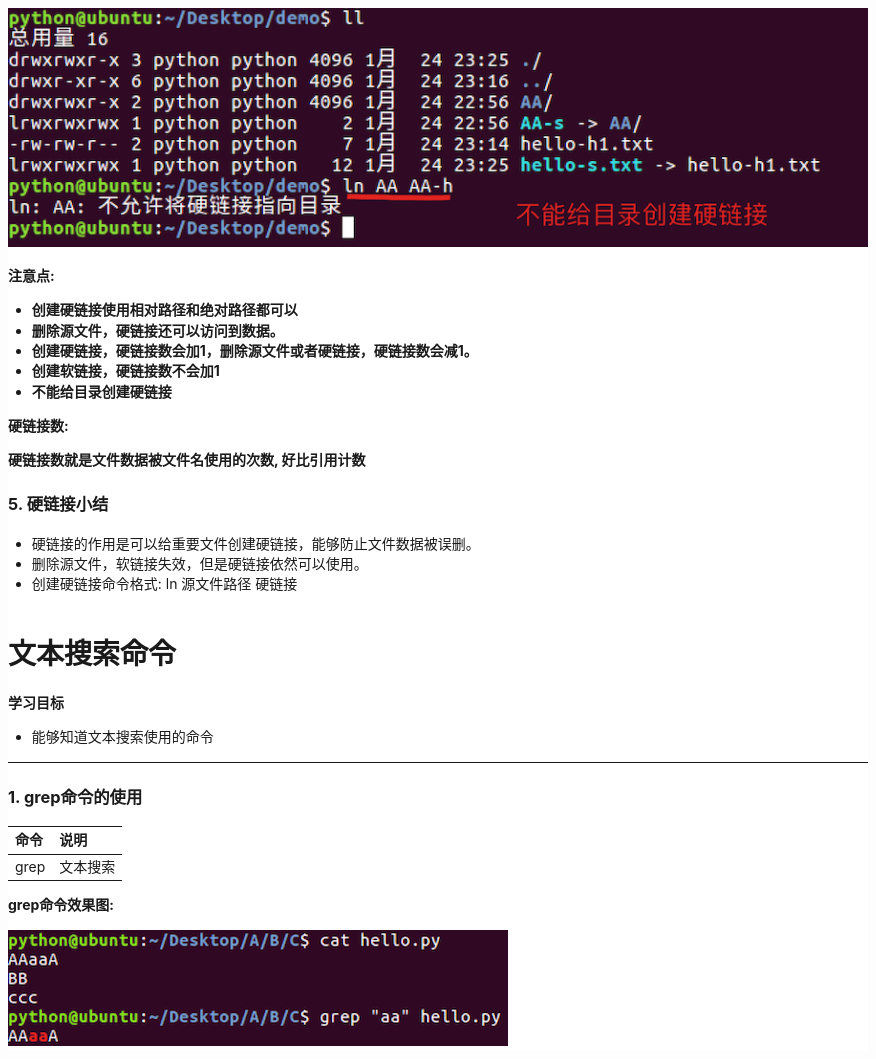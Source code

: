 ![硬链接](image/硬链接-8.png)

**注意点:**

- **创建硬链接使用相对路径和绝对路径都可以**
- **删除源文件，硬链接还可以访问到数据。**
- **创建硬链接，硬链接数会加1，删除源文件或者硬链接，硬链接数会减1。**
- **创建软链接，硬链接数不会加1**
- **不能给目录创建硬链接**

**硬链接数:**

**硬链接数就是文件数据被文件名使用的次数, 好比引用计数**

### 5. 硬链接小结

- 硬链接的作用是可以给重要文件创建硬链接，能够防止文件数据被误删。
- 删除源文件，软链接失效，但是硬链接依然可以使用。
- 创建硬链接命令格式: ln 源文件路径 硬链接



# 文本搜索命令

**学习目标**

- 能够知道文本搜索使用的命令

------

### 1. grep命令的使用

| 命令 | 说明     |
| :--- | :------- |
| grep | 文本搜索 |

**grep命令效果图:**

![grep命令](image/grep.png)

